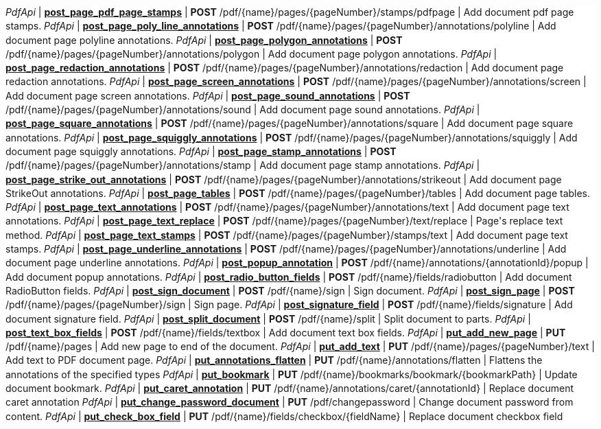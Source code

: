 *PdfApi* | [**post_page_pdf_page_stamps**](docs/PdfApi.md#post_page_pdf_page_stamps) | **POST** /pdf/\{name}/pages/\{pageNumber}/stamps/pdfpage | Add document pdf page stamps.
*PdfApi* | [**post_page_poly_line_annotations**](docs/PdfApi.md#post_page_poly_line_annotations) | **POST** /pdf/\{name}/pages/\{pageNumber}/annotations/polyline | Add document page polyline annotations.
*PdfApi* | [**post_page_polygon_annotations**](docs/PdfApi.md#post_page_polygon_annotations) | **POST** /pdf/\{name}/pages/\{pageNumber}/annotations/polygon | Add document page polygon annotations.
*PdfApi* | [**post_page_redaction_annotations**](docs/PdfApi.md#post_page_redaction_annotations) | **POST** /pdf/\{name}/pages/\{pageNumber}/annotations/redaction | Add document page redaction annotations.
*PdfApi* | [**post_page_screen_annotations**](docs/PdfApi.md#post_page_screen_annotations) | **POST** /pdf/\{name}/pages/\{pageNumber}/annotations/screen | Add document page screen annotations.
*PdfApi* | [**post_page_sound_annotations**](docs/PdfApi.md#post_page_sound_annotations) | **POST** /pdf/\{name}/pages/\{pageNumber}/annotations/sound | Add document page sound annotations.
*PdfApi* | [**post_page_square_annotations**](docs/PdfApi.md#post_page_square_annotations) | **POST** /pdf/\{name}/pages/\{pageNumber}/annotations/square | Add document page square annotations.
*PdfApi* | [**post_page_squiggly_annotations**](docs/PdfApi.md#post_page_squiggly_annotations) | **POST** /pdf/\{name}/pages/\{pageNumber}/annotations/squiggly | Add document page squiggly annotations.
*PdfApi* | [**post_page_stamp_annotations**](docs/PdfApi.md#post_page_stamp_annotations) | **POST** /pdf/\{name}/pages/\{pageNumber}/annotations/stamp | Add document page stamp annotations.
*PdfApi* | [**post_page_strike_out_annotations**](docs/PdfApi.md#post_page_strike_out_annotations) | **POST** /pdf/\{name}/pages/\{pageNumber}/annotations/strikeout | Add document page StrikeOut annotations.
*PdfApi* | [**post_page_tables**](docs/PdfApi.md#post_page_tables) | **POST** /pdf/\{name}/pages/\{pageNumber}/tables | Add document page tables.
*PdfApi* | [**post_page_text_annotations**](docs/PdfApi.md#post_page_text_annotations) | **POST** /pdf/\{name}/pages/\{pageNumber}/annotations/text | Add document page text annotations.
*PdfApi* | [**post_page_text_replace**](docs/PdfApi.md#post_page_text_replace) | **POST** /pdf/\{name}/pages/\{pageNumber}/text/replace | Page&#39;s replace text method.
*PdfApi* | [**post_page_text_stamps**](docs/PdfApi.md#post_page_text_stamps) | **POST** /pdf/\{name}/pages/\{pageNumber}/stamps/text | Add document page text stamps.
*PdfApi* | [**post_page_underline_annotations**](docs/PdfApi.md#post_page_underline_annotations) | **POST** /pdf/\{name}/pages/\{pageNumber}/annotations/underline | Add document page underline annotations.
*PdfApi* | [**post_popup_annotation**](docs/PdfApi.md#post_popup_annotation) | **POST** /pdf/\{name}/annotations/\{annotationId}/popup | Add document popup annotations.
*PdfApi* | [**post_radio_button_fields**](docs/PdfApi.md#post_radio_button_fields) | **POST** /pdf/\{name}/fields/radiobutton | Add document RadioButton fields.
*PdfApi* | [**post_sign_document**](docs/PdfApi.md#post_sign_document) | **POST** /pdf/\{name}/sign | Sign document.
*PdfApi* | [**post_sign_page**](docs/PdfApi.md#post_sign_page) | **POST** /pdf/\{name}/pages/\{pageNumber}/sign | Sign page.
*PdfApi* | [**post_signature_field**](docs/PdfApi.md#post_signature_field) | **POST** /pdf/\{name}/fields/signature | Add document signature field.
*PdfApi* | [**post_split_document**](docs/PdfApi.md#post_split_document) | **POST** /pdf/\{name}/split | Split document to parts.
*PdfApi* | [**post_text_box_fields**](docs/PdfApi.md#post_text_box_fields) | **POST** /pdf/\{name}/fields/textbox | Add document text box fields.
*PdfApi* | [**put_add_new_page**](docs/PdfApi.md#put_add_new_page) | **PUT** /pdf/\{name}/pages | Add new page to end of the document.
*PdfApi* | [**put_add_text**](docs/PdfApi.md#put_add_text) | **PUT** /pdf/\{name}/pages/\{pageNumber}/text | Add text to PDF document page.
*PdfApi* | [**put_annotations_flatten**](docs/PdfApi.md#put_annotations_flatten) | **PUT** /pdf/\{name}/annotations/flatten | Flattens the annotations of the specified types
*PdfApi* | [**put_bookmark**](docs/PdfApi.md#put_bookmark) | **PUT** /pdf/\{name}/bookmarks/bookmark/\{bookmarkPath} | Update document bookmark.
*PdfApi* | [**put_caret_annotation**](docs/PdfApi.md#put_caret_annotation) | **PUT** /pdf/\{name}/annotations/caret/\{annotationId} | Replace document caret annotation
*PdfApi* | [**put_change_password_document**](docs/PdfApi.md#put_change_password_document) | **PUT** /pdf/changepassword | Change document password from content.
*PdfApi* | [**put_check_box_field**](docs/PdfApi.md#put_check_box_field) | **PUT** /pdf/\{name}/fields/checkbox/\{fieldName} | Replace document checkbox field